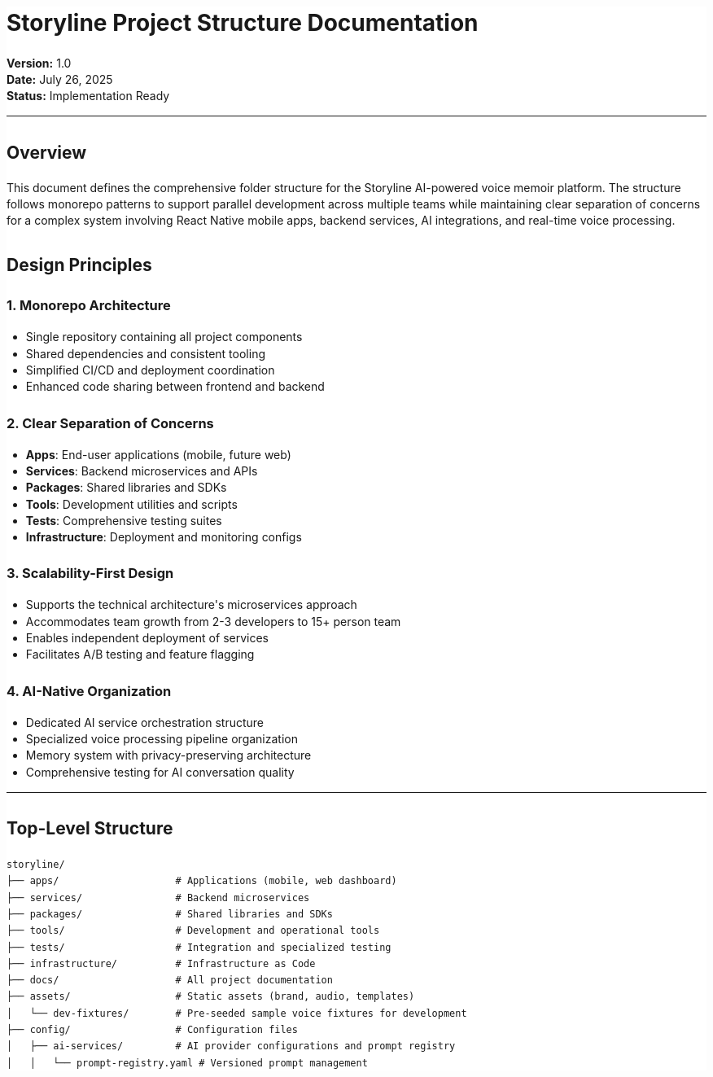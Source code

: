 # Storyline Project Structure Documentation

**Version:** 1.0  
**Date:** July 26, 2025  
**Status:** Implementation Ready

---

## Overview

This document defines the comprehensive folder structure for the Storyline AI-powered voice memoir platform. The structure follows monorepo patterns to support parallel development across multiple teams while maintaining clear separation of concerns for a complex system involving React Native mobile apps, backend services, AI integrations, and real-time voice processing.

## Design Principles

### 1. **Monorepo Architecture**
- Single repository containing all project components
- Shared dependencies and consistent tooling
- Simplified CI/CD and deployment coordination
- Enhanced code sharing between frontend and backend

### 2. **Clear Separation of Concerns**
- **Apps**: End-user applications (mobile, future web)
- **Services**: Backend microservices and APIs
- **Packages**: Shared libraries and SDKs
- **Tools**: Development utilities and scripts
- **Tests**: Comprehensive testing suites
- **Infrastructure**: Deployment and monitoring configs

### 3. **Scalability-First Design**
- Supports the technical architecture's microservices approach
- Accommodates team growth from 2-3 developers to 15+ person team
- Enables independent deployment of services
- Facilitates A/B testing and feature flagging

### 4. **AI-Native Organization**
- Dedicated AI service orchestration structure
- Specialized voice processing pipeline organization
- Memory system with privacy-preserving architecture
- Comprehensive testing for AI conversation quality

---

## Top-Level Structure

```
storyline/
├── apps/                    # Applications (mobile, web dashboard)
├── services/                # Backend microservices
├── packages/                # Shared libraries and SDKs
├── tools/                   # Development and operational tools
├── tests/                   # Integration and specialized testing
├── infrastructure/          # Infrastructure as Code
├── docs/                    # All project documentation
├── assets/                  # Static assets (brand, audio, templates)
│   └── dev-fixtures/        # Pre-seeded sample voice fixtures for development
├── config/                  # Configuration files
│   ├── ai-services/         # AI provider configurations and prompt registry
│   │   └── prompt-registry.yaml # Versioned prompt management
```
